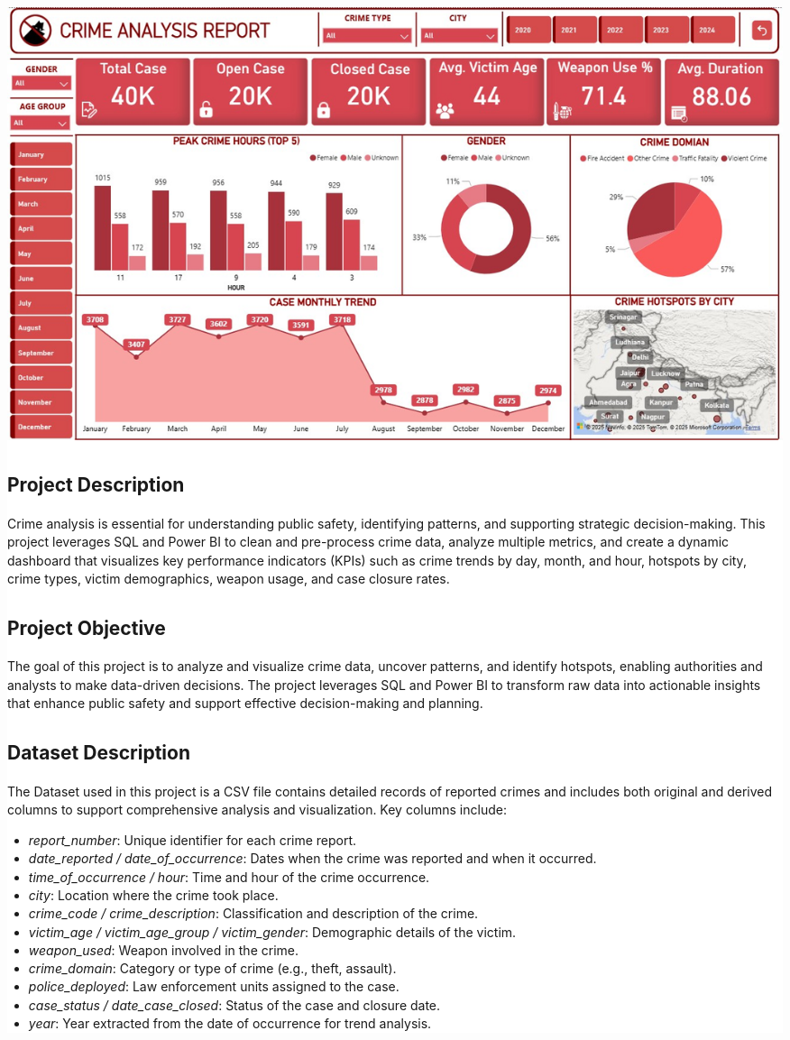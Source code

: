 ![Dashboard Demo](<Dashboard Demonstration/Dashboard_Screenshot.jpg>)


## Project Description

Crime analysis is essential for understanding public safety, identifying patterns, and supporting strategic decision-making. This project leverages SQL and Power BI to clean and pre-process crime data, analyze multiple metrics, and create a dynamic dashboard that visualizes key performance indicators (KPIs) such as crime trends by day, month, and hour, hotspots by city, crime types, victim demographics, weapon usage, and case closure rates.


## Project Objective

The goal of this project is to analyze and visualize crime data, uncover patterns, and identify hotspots, enabling authorities and analysts to make data-driven decisions. The project leverages SQL and Power BI to transform raw data into actionable insights that enhance public safety and support effective decision-making and planning.


## Dataset Description

The Dataset used in this project is a CSV file contains detailed records of reported crimes and includes both original and derived columns to support comprehensive analysis and visualization. Key columns include:

- _report_number_: Unique identifier for each crime report.
- _date_reported / date_of_occurrence_: Dates when the crime was reported and when it occurred.
- _time_of_occurrence / hour_: Time and hour of the crime occurrence.
- _city_: Location where the crime took place.
- _crime_code / crime_description_: Classification and description of the crime.
- _victim_age / victim_age_group / victim_gender_: Demographic details of the victim.
- _weapon_used_: Weapon involved in the crime.
- _crime_domain_: Category or type of crime (e.g., theft, assault).
- _police_deployed_: Law enforcement units assigned to the case.
- _case_status / date_case_closed_: Status of the case and closure date.
- _year_: Year extracted from the date of occurrence for trend analysis.
